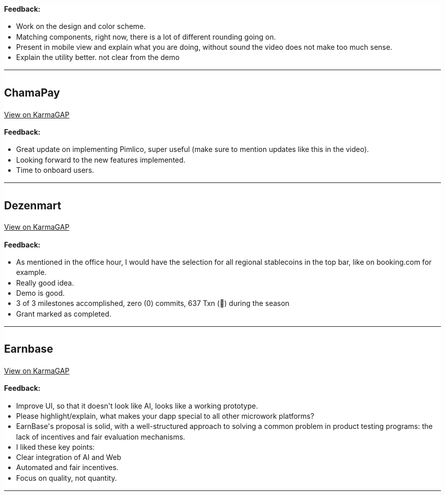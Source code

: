 **Feedback:**
- Work on the design and color scheme.
- Matching components, right now, there is a lot of different rounding going on.
- Present in mobile view and explain what you are doing, without sound the video does not make too much sense.
- Explain the utility better. not clear from the demo



---

## ChamaPay

[View on KarmaGAP](https://gap.karmahq.xyz/project/chamapay)

**Feedback:**
- Great update on implementing Pimlico, super useful (make sure to mention updates like this in the video).
- Looking forward to the new features implemented.
- Time to onboard users.


---

## Dezenmart

[View on KarmaGAP](https://gap.karmahq.xyz/project/dezenmart)

**Feedback:**
- As mentioned in the office hour, I would have the selection for all regional stablecoins in the top bar, like on booking.com for example.
- Really good idea.
- Demo is good.
- 3 of 3 milestones accomplished, zero (0) commits, 637 Txn (👀) during the season
- Grant marked as completed.


---

## Earnbase

[View on KarmaGAP](https://gap.karmahq.xyz/project/earnbase)

**Feedback:**
- Improve UI, so that it doesn't look like AI, looks like a working prototype.
- Please highlight/explain, what makes your dapp special to all other microwork platforms?
- EarnBase's proposal is solid, with a well-structured approach to solving a common problem in product testing programs: the lack of incentives and fair evaluation mechanisms.
- I liked these key points:
- Clear integration of AI and Web
- Automated and fair incentives.
- Focus on quality, not quantity.


---
